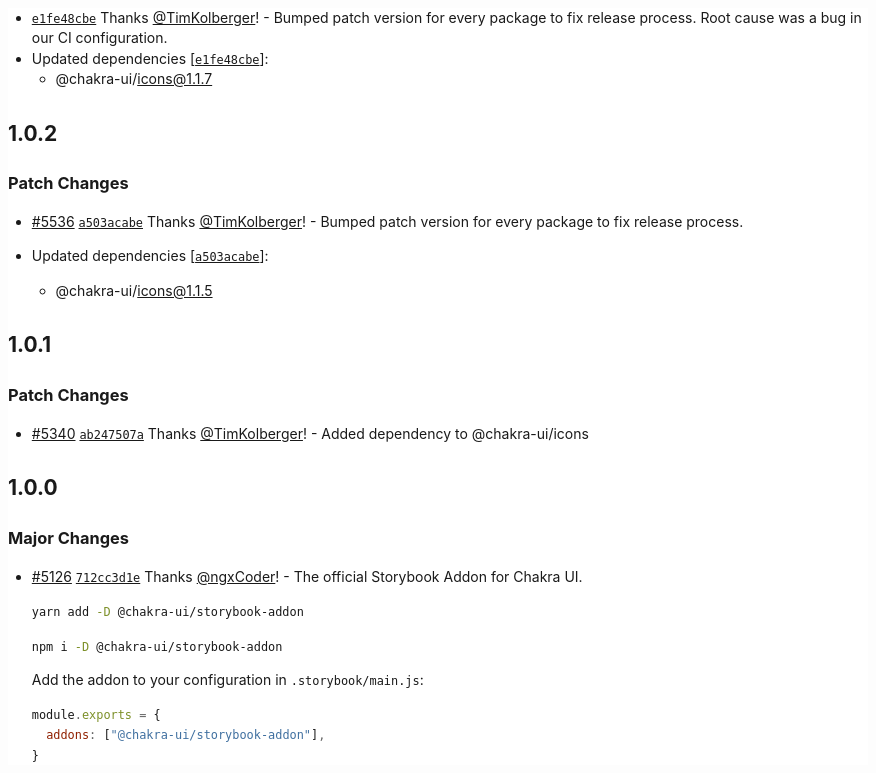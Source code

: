 - [`e1fe48cbe`](https://github.com/chakra-ui/chakra-ui/commit/e1fe48cbe37324744cfe6184d785c093cda1125e)
  Thanks [@TimKolberger](https://github.com/TimKolberger)! - Bumped patch
  version for every package to fix release process. Root cause was a bug in our
  CI configuration.
- Updated dependencies
  [[`e1fe48cbe`](https://github.com/chakra-ui/chakra-ui/commit/e1fe48cbe37324744cfe6184d785c093cda1125e)]:
  - @chakra-ui/icons@1.1.7

## 1.0.2

### Patch Changes

- [#5536](https://github.com/chakra-ui/chakra-ui/pull/5536)
  [`a503acabe`](https://github.com/chakra-ui/chakra-ui/commit/a503acabefcaea86cb7f40a6305830f09d2d6083)
  Thanks [@TimKolberger](https://github.com/TimKolberger)! - Bumped patch
  version for every package to fix release process.

- Updated dependencies
  [[`a503acabe`](https://github.com/chakra-ui/chakra-ui/commit/a503acabefcaea86cb7f40a6305830f09d2d6083)]:
  - @chakra-ui/icons@1.1.5

## 1.0.1

### Patch Changes

- [#5340](https://github.com/chakra-ui/chakra-ui/pull/5340)
  [`ab247507a`](https://github.com/chakra-ui/chakra-ui/commit/ab247507ab6d30be356b657f652331801e880e52)
  Thanks [@TimKolberger](https://github.com/TimKolberger)! - Added dependency to
  @chakra-ui/icons

## 1.0.0

### Major Changes

- [#5126](https://github.com/chakra-ui/chakra-ui/pull/5126)
  [`712cc3d1e`](https://github.com/chakra-ui/chakra-ui/commit/712cc3d1e6193ec7d98d195abdb124809f9b9b06)
  Thanks [@ngxCoder](https://github.com/ngxCoder)! - The official Storybook
  Addon for Chakra UI.

  ```sh
  yarn add -D @chakra-ui/storybook-addon
  ```

  ```sh
  npm i -D @chakra-ui/storybook-addon
  ```

  Add the addon to your configuration in `.storybook/main.js`:

  ```js live=false
  module.exports = {
    addons: ["@chakra-ui/storybook-addon"],
  }
  ```
